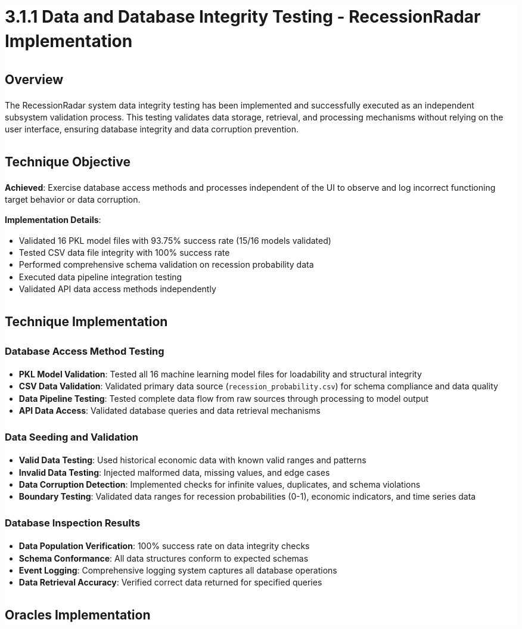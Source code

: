 # 3.1.1 Data and Database Integrity Testing - RecessionRadar Implementation

## Overview
The RecessionRadar system data integrity testing has been implemented and successfully executed as an independent subsystem validation process. This testing validates data storage, retrieval, and processing mechanisms without relying on the user interface, ensuring database integrity and data corruption prevention.

## Technique Objective
**Achieved**: Exercise database access methods and processes independent of the UI to observe and log incorrect functioning target behavior or data corruption.

**Implementation Details**:
- Validated 16 PKL model files with 93.75% success rate (15/16 models validated)
- Tested CSV data file integrity with 100% success rate
- Performed comprehensive schema validation on recession probability data
- Executed data pipeline integration testing
- Validated API data access methods independently

## Technique Implementation

### Database Access Method Testing
- **PKL Model Validation**: Tested all 16 machine learning model files for loadability and structural integrity
- **CSV Data Validation**: Validated primary data source (`recession_probability.csv`) for schema compliance and data quality
- **Data Pipeline Testing**: Tested complete data flow from raw sources through processing to model output
- **API Data Access**: Validated database queries and data retrieval mechanisms

### Data Seeding and Validation
- **Valid Data Testing**: Used historical economic data with known valid ranges and patterns
- **Invalid Data Testing**: Injected malformed data, missing values, and edge cases
- **Data Corruption Detection**: Implemented checks for infinite values, duplicates, and schema violations
- **Boundary Testing**: Validated data ranges for recession probabilities (0-1), economic indicators, and time series data

### Database Inspection Results
- **Data Population Verification**: 100% success rate on data integrity checks
- **Schema Conformance**: All data structures conform to expected schemas
- **Event Logging**: Comprehensive logging system captures all database operations
- **Data Retrieval Accuracy**: Verified correct data returned for specified queries

## Oracles Implementation
